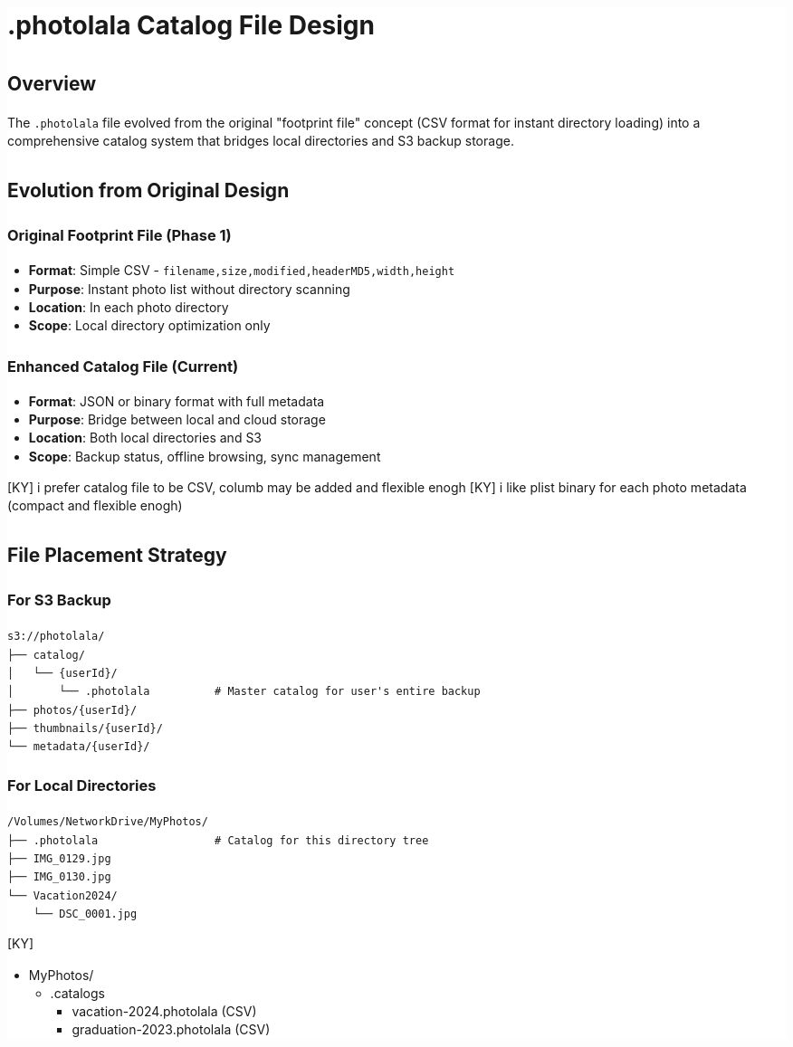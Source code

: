 # .photolala Catalog File Design

## Overview

The `.photolala` file evolved from the original "footprint file" concept (CSV format for instant directory loading) into a comprehensive catalog system that bridges local directories and S3 backup storage.

## Evolution from Original Design

### Original Footprint File (Phase 1)
- **Format**: Simple CSV - `filename,size,modified,headerMD5,width,height`
- **Purpose**: Instant photo list without directory scanning
- **Location**: In each photo directory
- **Scope**: Local directory optimization only

### Enhanced Catalog File (Current)
- **Format**: JSON or binary format with full metadata
- **Purpose**: Bridge between local and cloud storage
- **Location**: Both local directories and S3
- **Scope**: Backup status, offline browsing, sync management

[KY] i prefer catalog file to be CSV, columb may be added and flexible enogh
[KY] i like plist binary for each photo metadata (compact and flexible enogh)

## File Placement Strategy

### For S3 Backup
```
s3://photolala/
├── catalog/
│   └── {userId}/
│       └── .photolala          # Master catalog for user's entire backup
├── photos/{userId}/
├── thumbnails/{userId}/
└── metadata/{userId}/
```

### For Local Directories
```
/Volumes/NetworkDrive/MyPhotos/
├── .photolala                  # Catalog for this directory tree
├── IMG_0129.jpg
├── IMG_0130.jpg
└── Vacation2024/
    └── DSC_0001.jpg
```

[KY]
+ MyPhotos/
  + .catalogs
    - vacation-2024.photolala (CSV)
	- graduation-2023.photolala (CSV)
